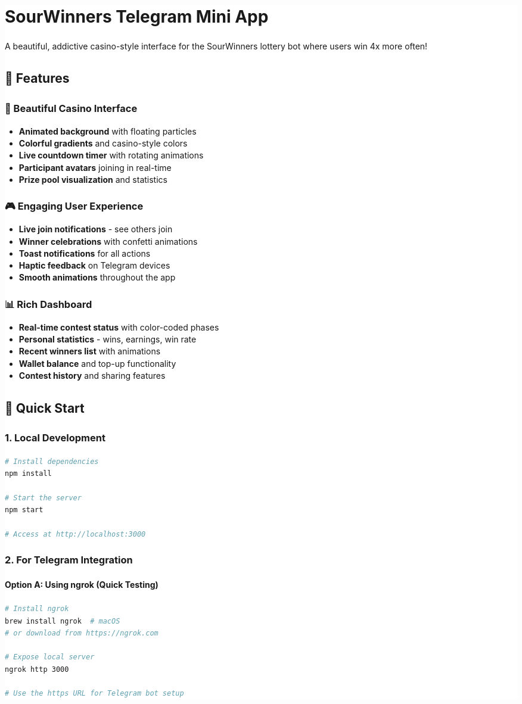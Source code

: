 # SourWinners Telegram Mini App

A beautiful, addictive casino-style interface for the SourWinners lottery bot where users win 4x more often!

## 🎨 Features

### 🎰 Beautiful Casino Interface
- **Animated background** with floating particles
- **Colorful gradients** and casino-style colors
- **Live countdown timer** with rotating animations
- **Participant avatars** joining in real-time
- **Prize pool visualization** and statistics

### 🎮 Engaging User Experience
- **Live join notifications** - see others join
- **Winner celebrations** with confetti animations
- **Toast notifications** for all actions
- **Haptic feedback** on Telegram devices
- **Smooth animations** throughout the app

### 📊 Rich Dashboard
- **Real-time contest status** with color-coded phases
- **Personal statistics** - wins, earnings, win rate
- **Recent winners list** with animations
- **Wallet balance** and top-up functionality
- **Contest history** and sharing features

## 🚀 Quick Start

### 1. Local Development
```bash
# Install dependencies
npm install

# Start the server
npm start

# Access at http://localhost:3000
```

### 2. For Telegram Integration

#### Option A: Using ngrok (Quick Testing)
```bash
# Install ngrok
brew install ngrok  # macOS
# or download from https://ngrok.com

# Expose local server
ngrok http 3000

# Use the https URL for Telegram bot setup
```
